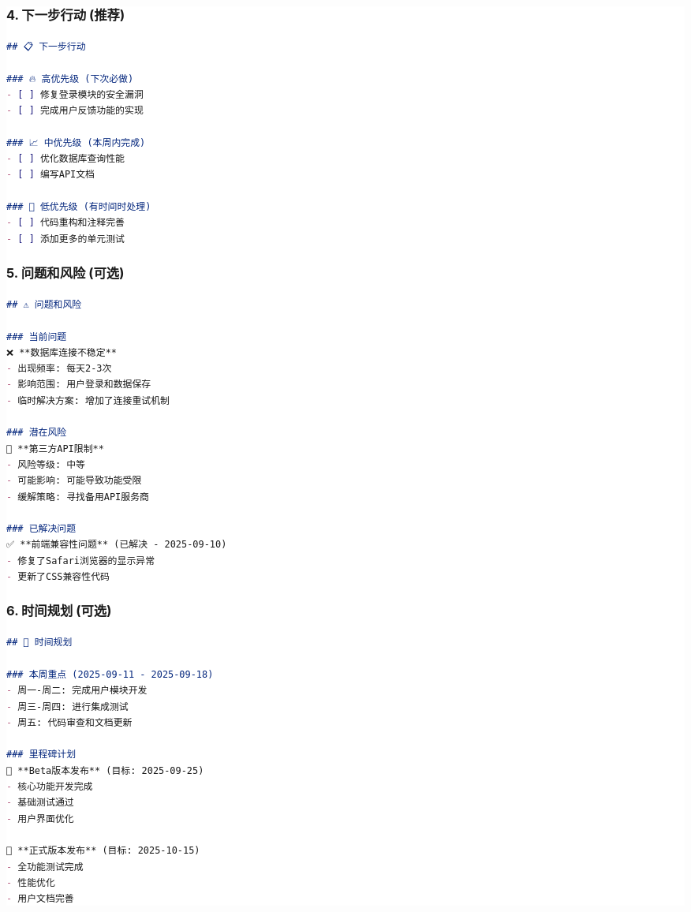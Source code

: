 ### 4. 下一步行动 (推荐)
```markdown
## 📋 下一步行动

### 🔥 高优先级 (下次必做)
- [ ] 修复登录模块的安全漏洞
- [ ] 完成用户反馈功能的实现

### 📈 中优先级 (本周内完成)  
- [ ] 优化数据库查询性能
- [ ] 编写API文档

### 📝 低优先级 (有时间时处理)
- [ ] 代码重构和注释完善
- [ ] 添加更多的单元测试
```

### 5. 问题和风险 (可选)
```markdown
## ⚠️ 问题和风险

### 当前问题
❌ **数据库连接不稳定**
- 出现频率: 每天2-3次
- 影响范围: 用户登录和数据保存
- 临时解决方案: 增加了连接重试机制

### 潜在风险
🔶 **第三方API限制**
- 风险等级: 中等
- 可能影响: 可能导致功能受限
- 缓解策略: 寻找备用API服务商

### 已解决问题
✅ **前端兼容性问题** (已解决 - 2025-09-10)
- 修复了Safari浏览器的显示异常
- 更新了CSS兼容性代码
```

### 6. 时间规划 (可选)
```markdown
## 📅 时间规划

### 本周重点 (2025-09-11 - 2025-09-18)
- 周一-周二: 完成用户模块开发
- 周三-周四: 进行集成测试
- 周五: 代码审查和文档更新

### 里程碑计划
📍 **Beta版本发布** (目标: 2025-09-25)
- 核心功能开发完成
- 基础测试通过
- 用户界面优化

📍 **正式版本发布** (目标: 2025-10-15) 
- 全功能测试完成
- 性能优化
- 用户文档完善
```
